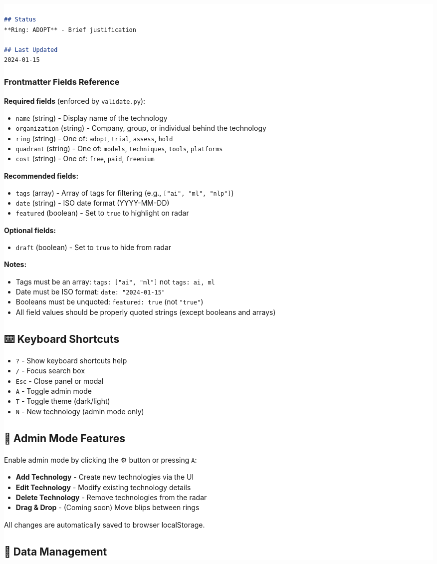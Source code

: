 ```markdown

## Status
**Ring: ADOPT** - Brief justification

## Last Updated
2024-01-15
```

### Frontmatter Fields Reference

**Required fields** (enforced by `validate.py`):
- `name` (string) - Display name of the technology
- `organization` (string) - Company, group, or individual behind the technology
- `ring` (string) - One of: `adopt`, `trial`, `assess`, `hold`
- `quadrant` (string) - One of: `models`, `techniques`, `tools`, `platforms`
- `cost` (string) - One of: `free`, `paid`, `freemium`

**Recommended fields:**
- `tags` (array) - Array of tags for filtering (e.g., `["ai", "ml", "nlp"]`)
- `date` (string) - ISO date format (YYYY-MM-DD)
- `featured` (boolean) - Set to `true` to highlight on radar

**Optional fields:**
- `draft` (boolean) - Set to `true` to hide from radar

**Notes:**
- Tags must be an array: `tags: ["ai", "ml"]` not `tags: ai, ml`
- Date must be ISO format: `date: "2024-01-15"`
- Booleans must be unquoted: `featured: true` (not `"true"`)
- All field values should be properly quoted strings (except booleans and arrays)

## ⌨️ Keyboard Shortcuts

- `?` - Show keyboard shortcuts help
- `/` - Focus search box
- `Esc` - Close panel or modal
- `A` - Toggle admin mode
- `T` - Toggle theme (dark/light)
- `N` - New technology (admin mode only)

## 🔧 Admin Mode Features

Enable admin mode by clicking the ⚙️ button or pressing `A`:

- **Add Technology** - Create new technologies via the UI
- **Edit Technology** - Modify existing technology details
- **Delete Technology** - Remove technologies from the radar
- **Drag & Drop** - (Coming soon) Move blips between rings

All changes are automatically saved to browser localStorage.

## 💾 Data Management
